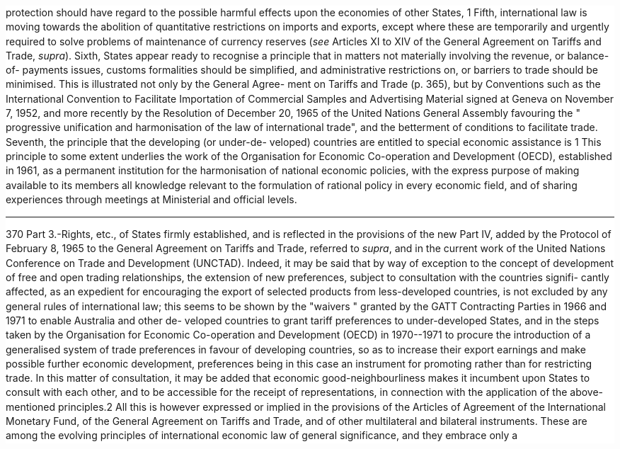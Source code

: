 protection should have regard to the possible harmful effects
upon the economies of other States, 1
Fifth, international law is moving towards the abolition of
quantitative restrictions on imports and exports, except where
these are temporarily and urgently required to solve problems
of maintenance of currency reserves (_see_ Articles XI to XIV of
the General Agreement on Tariffs and Trade, _supra_).
Sixth, States appear ready to recognise a principle that in
matters not materially involving the revenue, or balance-of-
payments issues, customs formalities should be simplified, and
administrative restrictions on, or barriers to trade should be
minimised. This is illustrated not only by the General Agree-
ment on Tariffs and Trade (p. 365), but by Conventions such as
the International Convention to Facilitate Importation of
Commercial Samples and Advertising Material signed at
Geneva on November 7, 1952, and more recently by the
Resolution of December 20, 1965 of the United Nations
General Assembly favouring the " progressive unification and
harmonisation of the law of international trade", and the
betterment of conditions to facilitate trade.
Seventh, the principle that the developing (or under-de-
veloped) countries are entitled to special economic assistance is
1 This principle to some extent underlies the work of the Organisation for
Economic Co-operation and Development (OECD), established in 1961, as a
permanent institution for the harmonisation of national economic policies,
with the express purpose of making available to its members all knowledge
relevant to the formulation of rational policy in every economic field, and of
sharing experiences through meetings at Ministerial and official levels.

------
370
Part 3.-Rights, etc., of States
firmly established, and is reflected in the provisions of the new
Part IV, added by the Protocol of February 8, 1965 to the
General Agreement on Tariffs and Trade, referred to _supra_, and
in the current work of the United Nations Conference on
Trade and Development (UNCTAD). Indeed, it may be
said that by way of exception to the concept of development of
free and open trading relationships, the extension of new
preferences, subject to consultation with the countries signifi-
cantly affected, as an expedient for encouraging the export of
selected products from less-developed countries, is not excluded
by any general rules of international law; this seems to be
shown by the "waivers " granted by the GATT Contracting
Parties in 1966 and 1971 to enable Australia and other de-
veloped countries to grant tariff preferences to under-developed
States, and in the steps taken by the Organisation for Economic
Co-operation and Development (OECD) in 1970--1971 to
procure the introduction of a generalised system of trade
preferences in favour of developing countries, so as to increase
their export earnings and make possible further economic
development, preferences being in this case an instrument for
promoting rather than for restricting trade.
In this matter of consultation, it may be added that economic
good-neighbourliness makes it incumbent upon States to
consult with each other, and to be accessible for the receipt of
representations, in connection with the application of the
above-mentioned principles.2 All this is however expressed or
implied in the provisions of the Articles of Agreement of the
International Monetary Fund, of the General Agreement on
Tariffs and Trade, and of other multilateral and bilateral
instruments.
These are among the evolving principles of international
economic law of general significance, and they embrace only a